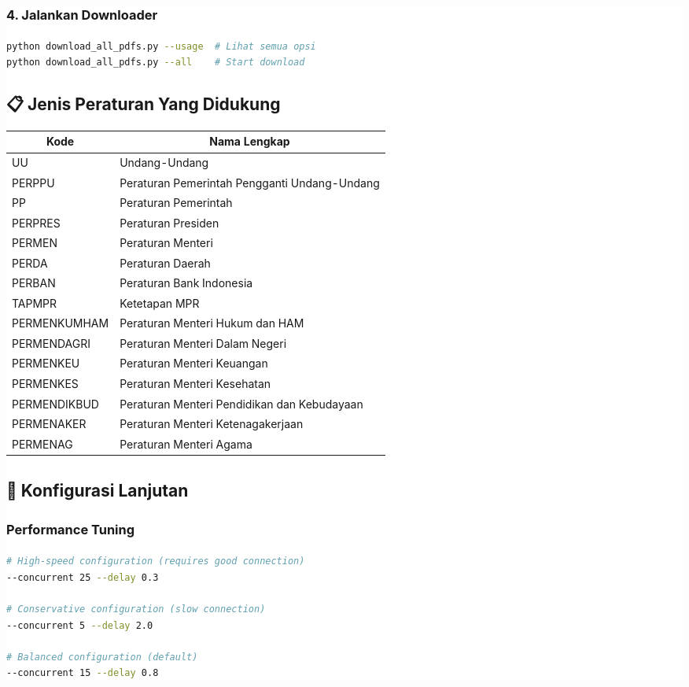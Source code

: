 ### 4. Jalankan Downloader
```bash
python download_all_pdfs.py --usage  # Lihat semua opsi
python download_all_pdfs.py --all    # Start download
```

## 📋 Jenis Peraturan Yang Didukung

| Kode | Nama Lengkap |
|------|--------------|
| UU | Undang-Undang |
| PERPPU | Peraturan Pemerintah Pengganti Undang-Undang |
| PP | Peraturan Pemerintah |
| PERPRES | Peraturan Presiden |
| PERMEN | Peraturan Menteri |
| PERDA | Peraturan Daerah |
| PERBAN | Peraturan Bank Indonesia |
| TAPMPR | Ketetapan MPR |
| PERMENKUMHAM | Peraturan Menteri Hukum dan HAM |
| PERMENDAGRI | Peraturan Menteri Dalam Negeri |
| PERMENKEU | Peraturan Menteri Keuangan |
| PERMENKES | Peraturan Menteri Kesehatan |
| PERMENDIKBUD | Peraturan Menteri Pendidikan dan Kebudayaan |
| PERMENAKER | Peraturan Menteri Ketenagakerjaan |
| PERMENAG | Peraturan Menteri Agama |

## 🔧 Konfigurasi Lanjutan

### Performance Tuning
```bash
# High-speed configuration (requires good connection)
--concurrent 25 --delay 0.3

# Conservative configuration (slow connection)
--concurrent 5 --delay 2.0

# Balanced configuration (default)
--concurrent 15 --delay 0.8
```
